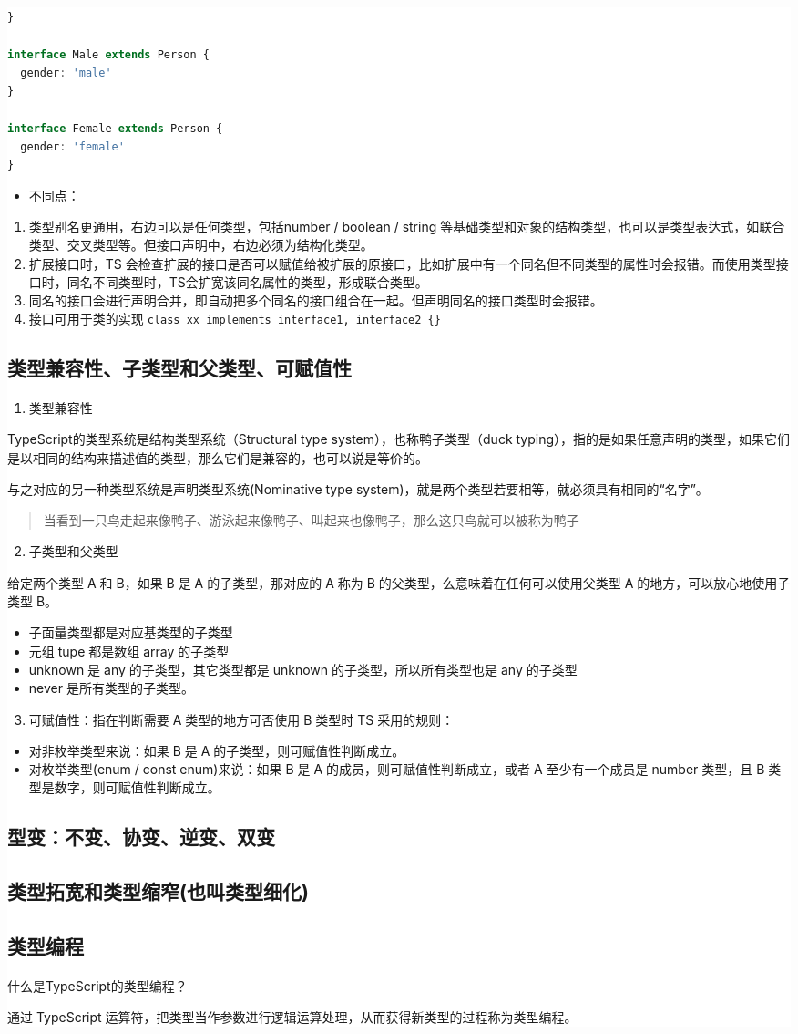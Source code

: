 ```ts
}

interface Male extends Person {
  gender: 'male'
}

interface Female extends Person {
  gender: 'female'
}
```
- 不同点：

1. 类型别名更通用，右边可以是任何类型，包括number / boolean / string 等基础类型和对象的结构类型，也可以是类型表达式，如联合类型、交叉类型等。但接口声明中，右边必须为结构化类型。
2. 扩展接口时，TS 会检查扩展的接口是否可以赋值给被扩展的原接口，比如扩展中有一个同名但不同类型的属性时会报错。而使用类型接口时，同名不同类型时，TS会扩宽该同名属性的类型，形成联合类型。
3. 同名的接口会进行声明合并，即自动把多个同名的接口组合在一起。但声明同名的接口类型时会报错。
4. 接口可用于类的实现 `class xx implements interface1, interface2 {}`

## 类型兼容性、子类型和父类型、可赋值性

1. 类型兼容性

TypeScript的类型系统是结构类型系统（Structural type system），也称鸭子类型（duck typing），指的是如果任意声明的类型，如果它们是以相同的结构来描述值的类型，那么它们是兼容的，也可以说是等价的。

与之对应的另一种类型系统是声明类型系统(Nominative type system)，就是两个类型若要相等，就必须具有相同的“名字”。

> 当看到一只鸟走起来像鸭子、游泳起来像鸭子、叫起来也像鸭子，那么这只鸟就可以被称为鸭子

2. 子类型和父类型

给定两个类型 A 和 B，如果 B 是 A 的子类型，那对应的 A 称为 B 的父类型，么意味着在任何可以使用父类型 A 的地方，可以放心地使用子类型 B。

- 子面量类型都是对应基类型的子类型
- 元组 tupe 都是数组 array 的子类型
- unknown 是 any 的子类型，其它类型都是 unknown 的子类型，所以所有类型也是 any 的子类型
- never 是所有类型的子类型。

3. 可赋值性：指在判断需要 A 类型的地方可否使用 B 类型时 TS 采用的规则：
- 对非枚举类型来说：如果 B 是 A 的子类型，则可赋值性判断成立。
- 对枚举类型(enum / const enum)来说：如果 B 是 A 的成员，则可赋值性判断成立，或者 A 至少有一个成员是 number 类型，且 B 类型是数字，则可赋值性判断成立。

## 型变：不变、协变、逆变、双变

## 类型拓宽和类型缩窄(也叫类型细化)



## 类型编程

什么是TypeScript的类型编程？

通过 TypeScript 运算符，把类型当作参数进行逻辑运算处理，从而获得新类型的过程称为类型编程。
